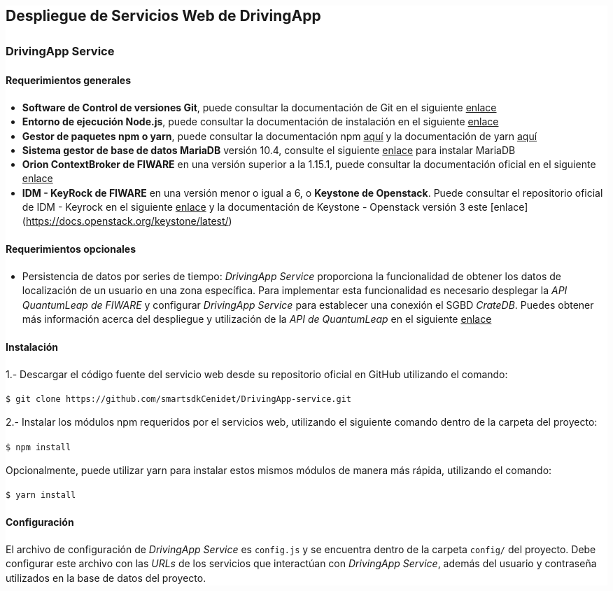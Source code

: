 ## Despliegue de Servicios Web de DrivingApp

### DrivingApp Service

#### Requerimientos generales

- **Software de Control de versiones Git**, puede consultar la documentación de Git en el siguiente [enlace]( https://git-scm.com/)
- **Entorno de ejecución Node.js**, puede consultar la documentación de instalación en el siguiente [enlace](https://nodejs.org/en/download/)
- **Gestor de paquetes npm o yarn**, puede consultar la documentación npm [aquí]( https://docs.npmjs.com/) y la documentación de yarn [aquí](https://yarnpkg.com/en/docs)
- **Sistema gestor de base de datos MariaDB** versión 10.4, consulte el siguiente [enlace](https://mariadb.org/download/) para instalar MariaDB
- **Orion ContextBroker de FIWARE** en una versión superior a la 1.15.1, puede consultar la documentación oficial en el siguiente [enlace](https://fiware-orion.readthedocs.io/en/master/) 
- **IDM - KeyRock de FIWARE** en una versión menor o igual a 6, o **Keystone de Openstack**. Puede consultar el repositorio oficial de IDM - Keyrock en el siguiente [enlace](https://github.com/ging/fiware-idm-deprecated) y la documentación de Keystone - Openstack versión 3 este [enlace] (https://docs.openstack.org/keystone/latest/)

#### Requerimientos opcionales

- Persistencia de datos por series de tiempo: 
*DrivingApp Service* proporciona la funcionalidad de obtener los datos de localización de un usuario en una zona específica. Para implementar esta funcionalidad es necesario desplegar la *API QuantumLeap de FIWARE* y configurar *DrivingApp Service* para establecer una conexión el SGBD *CrateDB*. Puedes obtener más información acerca del despliegue y utilización de la *API de QuantumLeap* en el siguiente [enlace](https://quantumleap.readthedocs.io/en/latest/)

#### Instalación

1.- Descargar el código fuente del servicio web desde su repositorio oficial en GitHub utilizando el comando: 
```sh
$ git clone https://github.com/smartsdkCenidet/DrivingApp-service.git
```

2.- Instalar los módulos npm requeridos por el servicios web, utilizando el siguiente comando dentro de la carpeta del proyecto: 
```sh
$ npm install
```

Opcionalmente, puede utilizar yarn para instalar estos mismos módulos de manera más rápida, utilizando el comando: 
```sh
$ yarn install 
```

#### Configuración

El archivo de configuración de *DrivingApp Service* es `config.js` y se encuentra dentro de la carpeta `config/` del proyecto. Debe configurar este archivo con las *URLs* de los servicios que interactúan con *DrivingApp Service*, además del usuario y contraseña utilizados en la base de datos del proyecto.
